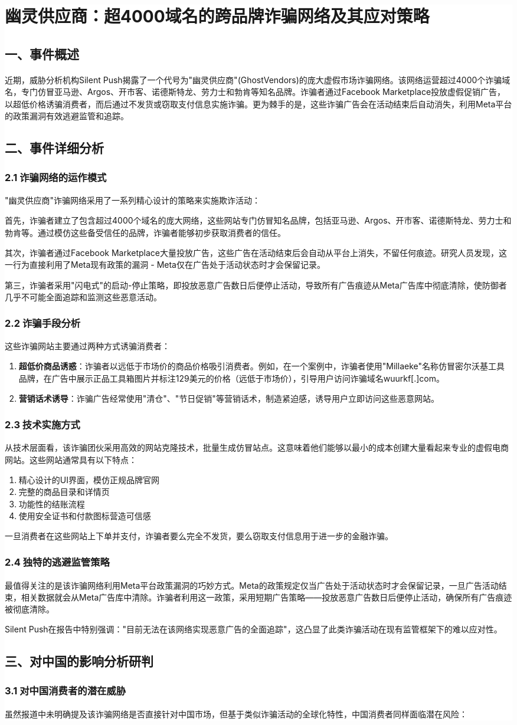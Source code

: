  # 幽灵供应商：超4000域名的跨品牌诈骗网络及其应对策略

## 一、事件概述

近期，威胁分析机构Silent Push揭露了一个代号为"幽灵供应商"(GhostVendors)的庞大虚假市场诈骗网络。该网络运营超过4000个诈骗域名，专门仿冒亚马逊、Argos、开市客、诺德斯特龙、劳力士和勃肯等知名品牌。诈骗者通过Facebook Marketplace投放虚假促销广告，以超低价格诱骗消费者，而后通过不发货或窃取支付信息实施诈骗。更为棘手的是，这些诈骗广告会在活动结束后自动消失，利用Meta平台的政策漏洞有效逃避监管和追踪。

## 二、事件详细分析

### 2.1 诈骗网络的运作模式

"幽灵供应商"诈骗网络采用了一系列精心设计的策略来实施欺诈活动：

首先，诈骗者建立了包含超过4000个域名的庞大网络，这些网站专门仿冒知名品牌，包括亚马逊、Argos、开市客、诺德斯特龙、劳力士和勃肯等。通过模仿这些备受信任的品牌，诈骗者能够初步获取消费者的信任。

其次，诈骗者通过Facebook Marketplace大量投放广告，这些广告在活动结束后会自动从平台上消失，不留任何痕迹。研究人员发现，这一行为直接利用了Meta现有政策的漏洞 - Meta仅在广告处于活动状态时才会保留记录。

第三，诈骗者采用"闪电式"的启动-停止策略，即投放恶意广告数日后便停止活动，导致所有广告痕迹从Meta广告库中彻底清除，使防御者几乎不可能全面追踪和监测这些恶意活动。

### 2.2 诈骗手段分析

这些诈骗网站主要通过两种方式诱骗消费者：

1. **超低价商品诱惑**：诈骗者以远低于市场价的商品价格吸引消费者。例如，在一个案例中，诈骗者使用"Millaeke"名称仿冒密尔沃基工具品牌，在广告中展示正品工具箱图片并标注129美元的价格（远低于市场价），引导用户访问诈骗域名wuurkf[.]com。

2. **营销话术诱导**：诈骗广告经常使用"清仓"、"节日促销"等营销话术，制造紧迫感，诱导用户立即访问这些恶意网站。

### 2.3 技术实施方式

从技术层面看，该诈骗团伙采用高效的网站克隆技术，批量生成仿冒站点。这意味着他们能够以最小的成本创建大量看起来专业的虚假电商网站。这些网站通常具有以下特点：

1. 精心设计的UI界面，模仿正规品牌官网
2. 完整的商品目录和详情页
3. 功能性的结账流程
4. 使用安全证书和付款图标营造可信感

一旦消费者在这些网站上下单并支付，诈骗者要么完全不发货，要么窃取支付信息用于进一步的金融诈骗。

### 2.4 独特的逃避监管策略

最值得关注的是该诈骗网络利用Meta平台政策漏洞的巧妙方式。Meta的政策规定仅当广告处于活动状态时才会保留记录，一旦广告活动结束，相关数据就会从Meta广告库中清除。诈骗者利用这一政策，采用短期广告策略——投放恶意广告数日后便停止活动，确保所有广告痕迹被彻底清除。

Silent Push在报告中特别强调："目前无法在该网络实现恶意广告的全面追踪"，这凸显了此类诈骗活动在现有监管框架下的难以应对性。

## 三、对中国的影响分析研判

### 3.1 对中国消费者的潜在威胁

虽然报道中未明确提及该诈骗网络是否直接针对中国市场，但基于类似诈骗活动的全球化特性，中国消费者同样面临潜在风险：
